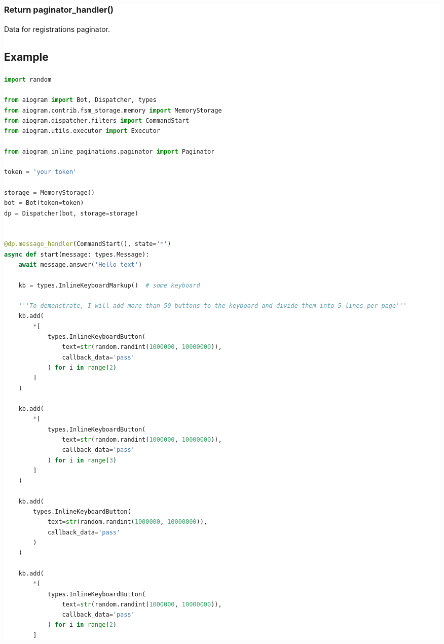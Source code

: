 ### Return paginator_handler()

Data for registrations paginator.

## Example

```python
import random

from aiogram import Bot, Dispatcher, types
from aiogram.contrib.fsm_storage.memory import MemoryStorage
from aiogram.dispatcher.filters import CommandStart
from aiogram.utils.executor import Executor

from aiogram_inline_paginations.paginator import Paginator

token = 'your token'

storage = MemoryStorage()
bot = Bot(token=token)
dp = Dispatcher(bot, storage=storage)


@dp.message_handler(CommandStart(), state='*')
async def start(message: types.Message):
    await message.answer('Hello text')

    kb = types.InlineKeyboardMarkup()  # some keyboard

    '''To demonstrate, I will add more than 50 buttons to the keyboard and divide them into 5 lines per page'''
    kb.add(
        *[
            types.InlineKeyboardButton(
                text=str(random.randint(1000000, 10000000)),
                callback_data='pass'
            ) for i in range(2)
        ]
    )

    kb.add(
        *[
            types.InlineKeyboardButton(
                text=str(random.randint(1000000, 10000000)),
                callback_data='pass'
            ) for i in range(3)
        ]
    )

    kb.add(
        types.InlineKeyboardButton(
            text=str(random.randint(1000000, 10000000)),
            callback_data='pass'
        )
    )

    kb.add(
        *[
            types.InlineKeyboardButton(
                text=str(random.randint(1000000, 10000000)),
                callback_data='pass'
            ) for i in range(2)
        ]
```